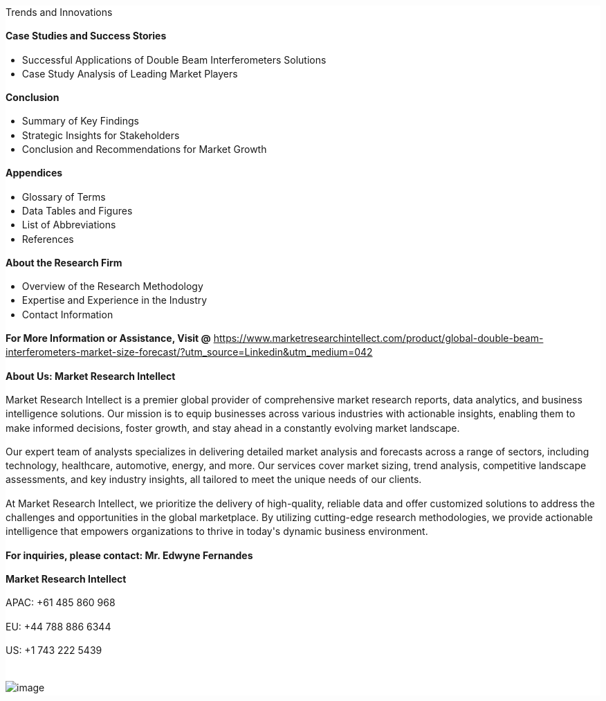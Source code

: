 Trends and Innovations</li></ul><p><strong>Case Studies and Success Stories</strong></p><ul><li>Successful Applications of Double Beam Interferometers Solutions</li><li>Case Study Analysis of Leading Market Players</li></ul><p><strong>Conclusion</strong></p><ul><li>Summary of Key Findings</li><li>Strategic Insights for Stakeholders</li><li>Conclusion and Recommendations for Market Growth</li></ul><p><strong>Appendices</strong></p><ul><li>Glossary of Terms</li><li>Data Tables and Figures</li><li>List of Abbreviations</li><li>References</li></ul><p><strong>About the Research Firm</strong></p><ul><li>Overview of the Research Methodology</li><li>Expertise and Experience in the Industry</li><li>Contact Information</li></ul></div><div class="article-main__content" data-test-id="publishing-text-block"><p><span class="font-[700]"><strong>For More Information or Assistance, Visit @</strong>&nbsp;<a href="https://www.marketresearchintellect.com/product/global-double-beam-interferometers-market-size-forecast/?utm_source=Linkedin&utm_medium=042">https://www.marketresearchintellect.com/product/global-double-beam-interferometers-market-size-forecast/?utm_source=Linkedin&utm_medium=042</a></span></p><p><strong>About Us: Market Research Intellect</strong></p><p>Market Research Intellect is a premier global provider of comprehensive market research reports, data analytics, and business intelligence solutions. Our mission is to equip businesses across various industries with actionable insights, enabling them to make informed decisions, foster growth, and stay ahead in a constantly evolving market landscape.</p><p>Our expert team of analysts specializes in delivering detailed market analysis and forecasts across a range of sectors, including technology, healthcare, automotive, energy, and more. Our services cover market sizing, trend analysis, competitive landscape assessments, and key industry insights, all tailored to meet the unique needs of our clients.</p><p>At Market Research Intellect, we prioritize the delivery of high-quality, reliable data and offer customized solutions to address the challenges and opportunities in the global marketplace. By utilizing cutting-edge research methodologies, we provide actionable intelligence that empowers organizations to thrive in today's dynamic business environment.</p><p><strong>For inquiries, please contact: Mr. Edwyne Fernandes</strong></p><p><strong>Market Research Intellect</strong></p><p>APAC: +61 485 860 968</p><p>EU: +44 788 886 6344</p><p>US: +1 743 222 5439</p></div><div class="article-main__content" data-test-id="publishing-text-block">&nbsp;</div>
![image](https://github.com/user-attachments/assets/1db82bb2-440f-4b75-855c-e4368d8cfda0)
